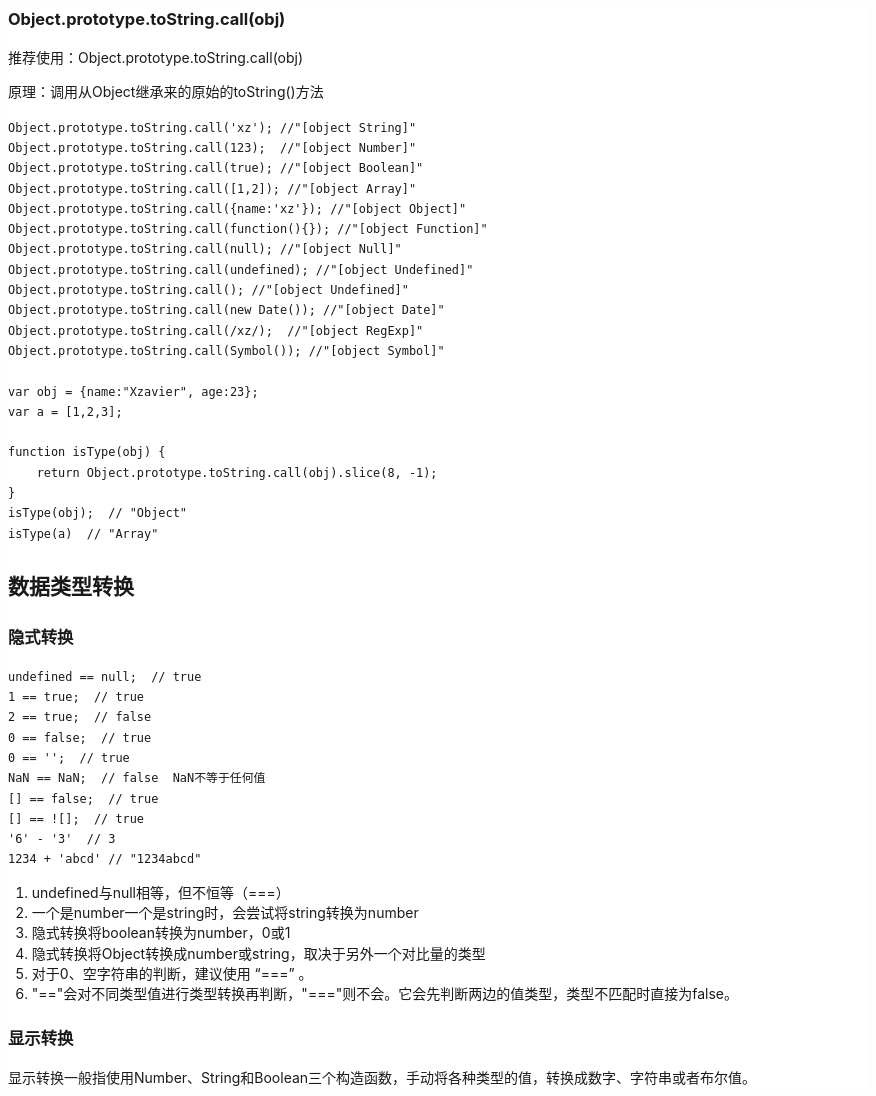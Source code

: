 ### Object.prototype.toString.call(obj)
推荐使用：Object.prototype.toString.call(obj)

原理：调用从Object继承来的原始的toString()方法
```
Object.prototype.toString.call('xz'); //"[object String]"
Object.prototype.toString.call(123);  //"[object Number]"
Object.prototype.toString.call(true); //"[object Boolean]"
Object.prototype.toString.call([1,2]); //"[object Array]"
Object.prototype.toString.call({name:'xz'}); //"[object Object]"
Object.prototype.toString.call(function(){}); //"[object Function]"
Object.prototype.toString.call(null); //"[object Null]"
Object.prototype.toString.call(undefined); //"[object Undefined]"
Object.prototype.toString.call(); //"[object Undefined]"
Object.prototype.toString.call(new Date()); //"[object Date]"
Object.prototype.toString.call(/xz/);  //"[object RegExp]"
Object.prototype.toString.call(Symbol()); //"[object Symbol]"

var obj = {name:"Xzavier", age:23};
var a = [1,2,3];

function isType(obj) {
    return Object.prototype.toString.call(obj).slice(8, -1);
}
isType(obj);  // "Object" 
isType(a)  // "Array"  
```

## 数据类型转换

### 隐式转换
```
undefined == null;  // true   
1 == true;  // true  
2 == true;  // false  
0 == false;  // true
0 == '';  // true   
NaN == NaN;  // false  NaN不等于任何值
[] == false;  // true  
[] == ![];  // true
'6' - '3'  // 3
1234 + 'abcd' // "1234abcd"
```
1. undefined与null相等，但不恒等（===）
2. 一个是number一个是string时，会尝试将string转换为number
3. 隐式转换将boolean转换为number，0或1
4. 隐式转换将Object转换成number或string，取决于另外一个对比量的类型
5. 对于0、空字符串的判断，建议使用 “===” 。
6. "=="会对不同类型值进行类型转换再判断，"==="则不会。它会先判断两边的值类型，类型不匹配时直接为false。

### 显示转换
显示转换一般指使用Number、String和Boolean三个构造函数，手动将各种类型的值，转换成数字、字符串或者布尔值。
